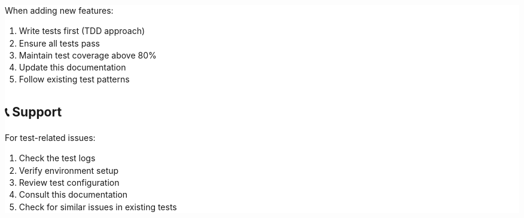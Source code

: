 When adding new features:

1. Write tests first (TDD approach)
2. Ensure all tests pass
3. Maintain test coverage above 80%
4. Update this documentation
5. Follow existing test patterns

## 📞 Support

For test-related issues:

1. Check the test logs
2. Verify environment setup
3. Review test configuration
4. Consult this documentation
5. Check for similar issues in existing tests
